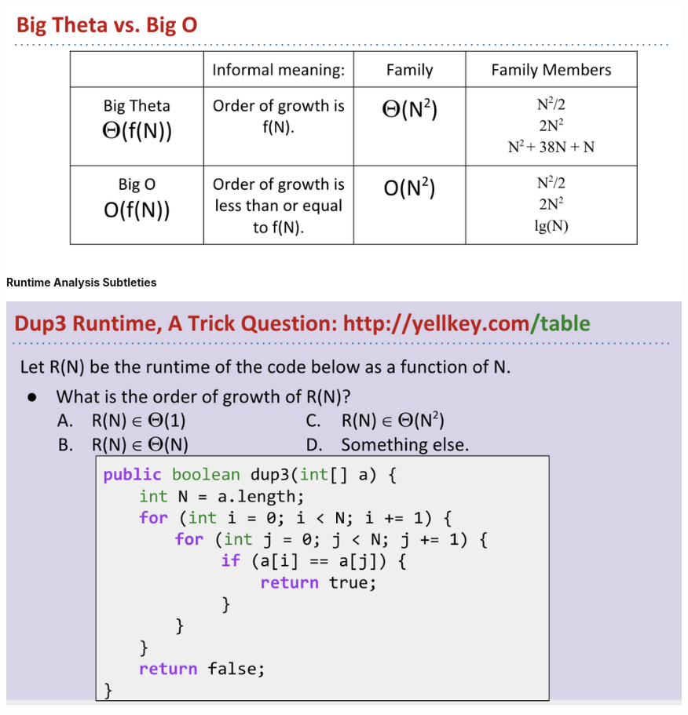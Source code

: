 ![](../../.gitbook/assets/image%20%286%29.png)

**Runtime Analysis Subtleties**

![](../../.gitbook/assets/image%20%28410%29.png)

